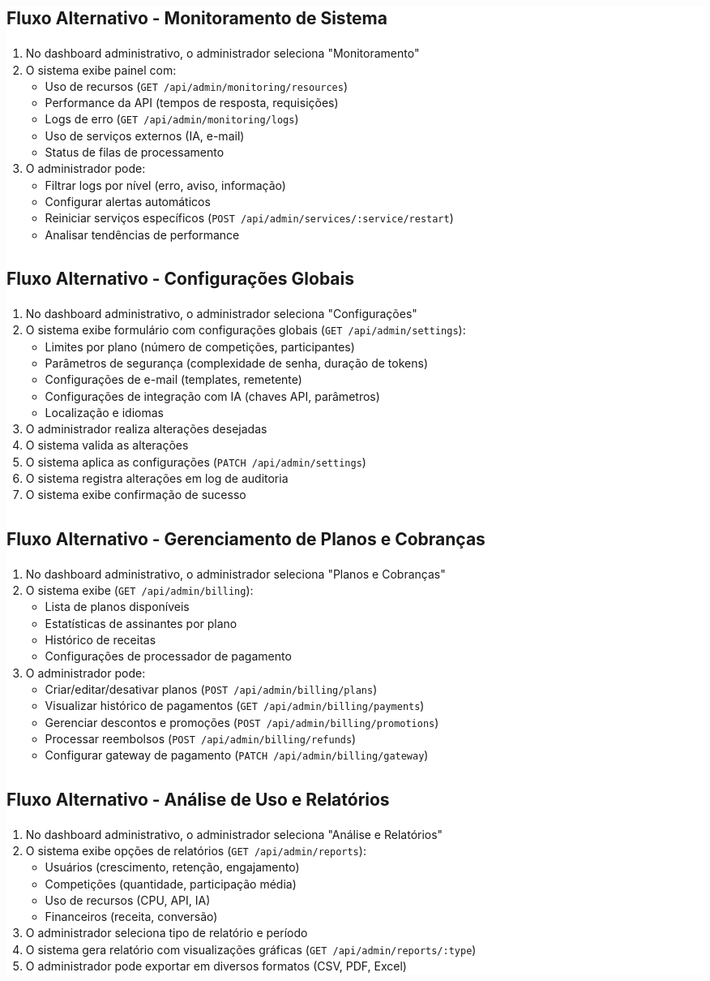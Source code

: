 ## Fluxo Alternativo - Monitoramento de Sistema
1. No dashboard administrativo, o administrador seleciona "Monitoramento"
2. O sistema exibe painel com:
   - Uso de recursos (`GET /api/admin/monitoring/resources`)
   - Performance da API (tempos de resposta, requisições)
   - Logs de erro (`GET /api/admin/monitoring/logs`)
   - Uso de serviços externos (IA, e-mail)
   - Status de filas de processamento
3. O administrador pode:
   - Filtrar logs por nível (erro, aviso, informação)
   - Configurar alertas automáticos
   - Reiniciar serviços específicos (`POST /api/admin/services/:service/restart`)
   - Analisar tendências de performance

## Fluxo Alternativo - Configurações Globais
1. No dashboard administrativo, o administrador seleciona "Configurações"
2. O sistema exibe formulário com configurações globais (`GET /api/admin/settings`):
   - Limites por plano (número de competições, participantes)
   - Parâmetros de segurança (complexidade de senha, duração de tokens)
   - Configurações de e-mail (templates, remetente)
   - Configurações de integração com IA (chaves API, parâmetros)
   - Localização e idiomas
3. O administrador realiza alterações desejadas
4. O sistema valida as alterações
5. O sistema aplica as configurações (`PATCH /api/admin/settings`)
6. O sistema registra alterações em log de auditoria
7. O sistema exibe confirmação de sucesso

## Fluxo Alternativo - Gerenciamento de Planos e Cobranças
1. No dashboard administrativo, o administrador seleciona "Planos e Cobranças"
2. O sistema exibe (`GET /api/admin/billing`):
   - Lista de planos disponíveis
   - Estatísticas de assinantes por plano
   - Histórico de receitas
   - Configurações de processador de pagamento
3. O administrador pode:
   - Criar/editar/desativar planos (`POST /api/admin/billing/plans`)
   - Visualizar histórico de pagamentos (`GET /api/admin/billing/payments`)
   - Gerenciar descontos e promoções (`POST /api/admin/billing/promotions`)
   - Processar reembolsos (`POST /api/admin/billing/refunds`)
   - Configurar gateway de pagamento (`PATCH /api/admin/billing/gateway`)

## Fluxo Alternativo - Análise de Uso e Relatórios
1. No dashboard administrativo, o administrador seleciona "Análise e Relatórios"
2. O sistema exibe opções de relatórios (`GET /api/admin/reports`):
   - Usuários (crescimento, retenção, engajamento)
   - Competições (quantidade, participação média)
   - Uso de recursos (CPU, API, IA)
   - Financeiros (receita, conversão)
3. O administrador seleciona tipo de relatório e período
4. O sistema gera relatório com visualizações gráficas (`GET /api/admin/reports/:type`)
5. O administrador pode exportar em diversos formatos (CSV, PDF, Excel)

